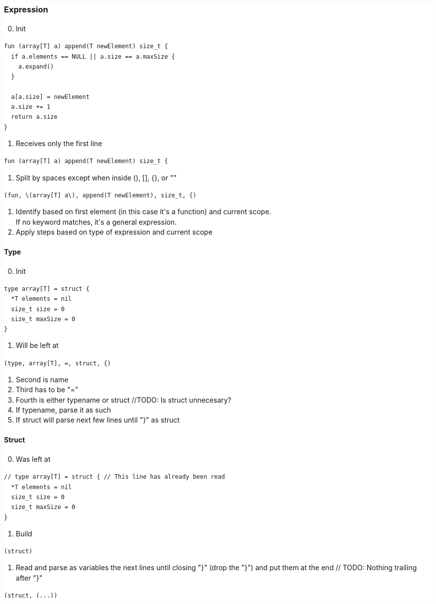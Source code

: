 ### Expression
0. Init
```
fun (array[T] a) append(T newElement) size_t {
  if a.elements == NULL || a.size == a.maxSize {
    a.expand()
  }

  a[a.size] = newElement
  a.size += 1
  return a.size
}
```
1. Receives only the first line
```
fun (array[T] a) append(T newElement) size_t {
```
1. Split by spaces except when inside (), [], {}, or ""
```
(fun, \(array[T] a\), append(T newElement), size_t, {)
```
1. Identify based on first element (in this case it's a function) and current scope.  
  If no keyword matches, it's a general expression.
1. Apply steps based on type of expression and current scope

#### Type
0. Init
```
type array[T] = struct {
  *T elements = nil
  size_t size = 0
  size_t maxSize = 0
}
```
1. Will be left at
```
(type, array[T], =, struct, {)
```
1. Second is name
1. Third has to be "="
1. Fourth is either typename or struct //TODO: Is struct unnecesary?
  1. If typename, parse it as such
  1. If struct will parse next few lines until "}" as struct

#### Struct
0. Was left at
```
// type array[T] = struct { // This line has already been read
  *T elements = nil
  size_t size = 0
  size_t maxSize = 0
}
```
1. Build
```
(struct)
```
1. Read and parse as variables the next lines until closing "}" (drop the "}") and put them at the end // TODO: Nothing trailing after "}"
```
(struct, (...))
```
